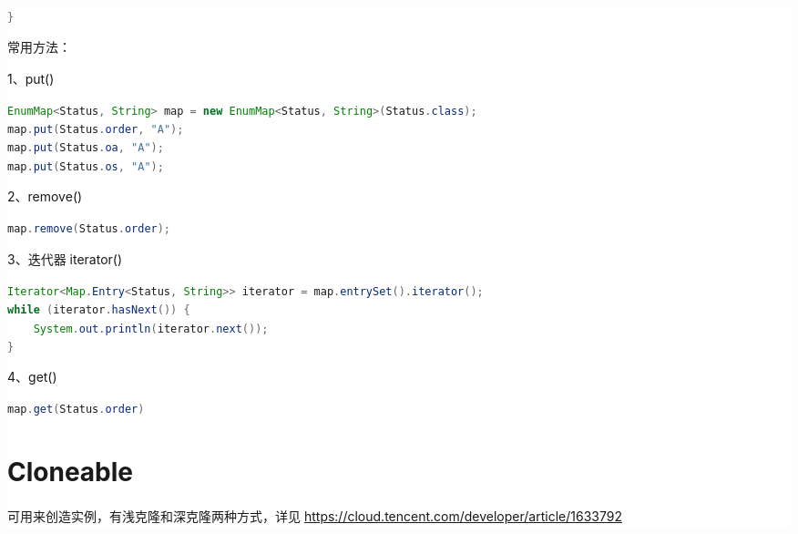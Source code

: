 ```java
}
```

常用方法：

1、put()

```java
EnumMap<Status, String> map = new EnumMap<Status, String>(Status.class);
map.put(Status.order, "A");
map.put(Status.oa, "A");
map.put(Status.os, "A");
```

2、remove()

```java
map.remove(Status.order);
```

3、迭代器 iterator()

```java
Iterator<Map.Entry<Status, String>> iterator = map.entrySet().iterator();
while (iterator.hasNext()) {
    System.out.println(iterator.next());
}
```

4、get()

```java
map.get(Status.order)
```

# Cloneable

可用来创造实例，有浅克隆和深克隆两种方式，详见 https://cloud.tencent.com/developer/article/1633792



